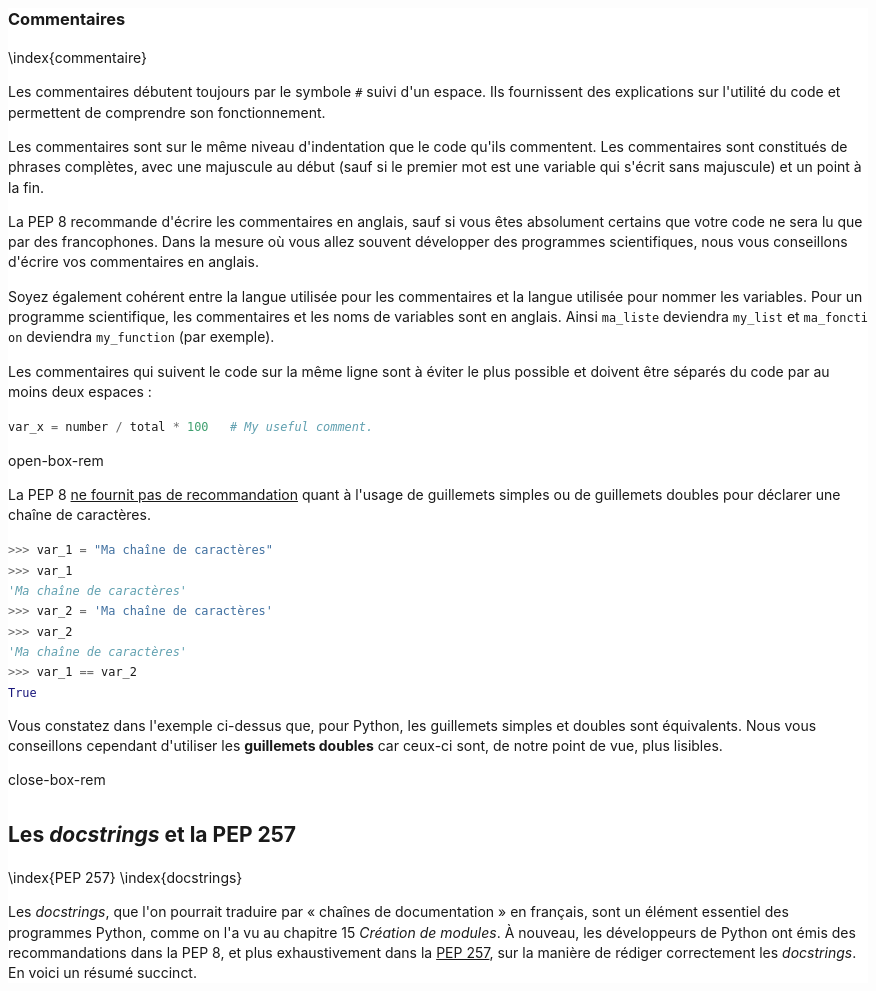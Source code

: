 
### Commentaires

\index{commentaire}

Les commentaires débutent toujours par le symbole `#` suivi d'un espace. Ils fournissent des explications sur l'utilité du code et permettent de comprendre son fonctionnement.

Les commentaires sont sur le même niveau d'indentation que le code qu'ils commentent. Les commentaires sont constitués de phrases complètes, avec une majuscule au début (sauf si le premier mot est une variable qui s'écrit sans majuscule) et un point à la fin.

La PEP 8 recommande d'écrire les commentaires en anglais, sauf si vous êtes absolument certains que votre code ne sera lu que par des francophones. Dans la mesure où vous allez souvent développer des programmes scientifiques, nous vous conseillons d'écrire vos commentaires en anglais.

Soyez également cohérent entre la langue utilisée pour les commentaires et la langue utilisée pour nommer les variables. Pour un programme scientifique, les commentaires et les noms de variables sont en anglais. Ainsi `ma_liste` deviendra `my_list` et `ma_fonction` deviendra `my_function` (par exemple).

Les commentaires qui suivent le code sur la même ligne sont à éviter le plus possible et doivent être séparés du code par au moins deux espaces :

```python
var_x = number / total * 100   # My useful comment.
```

open-box-rem

La PEP 8 [ne fournit pas de recommandation](https://peps.python.org/pep-0008/#string-quotes) quant à l'usage de guillemets simples ou de guillemets doubles pour déclarer une chaîne de caractères.

```python
>>> var_1 = "Ma chaîne de caractères"
>>> var_1
'Ma chaîne de caractères'
>>> var_2 = 'Ma chaîne de caractères'
>>> var_2
'Ma chaîne de caractères'
>>> var_1 == var_2
True
```

Vous constatez dans l'exemple ci-dessus que, pour Python, les guillemets simples et doubles sont équivalents.
Nous vous conseillons cependant d'utiliser les **guillemets doubles** car ceux-ci sont, de notre point de vue, plus lisibles.

close-box-rem


## Les *docstrings* et la PEP 257

\index{PEP 257}
\index{docstrings}

Les *docstrings*, que l'on pourrait traduire par « chaînes de documentation » en français, sont un élément essentiel des programmes Python, comme on l'a vu au chapitre 15 *Création de modules*. À nouveau, les développeurs de Python ont émis des recommandations dans la PEP 8, et plus exhaustivement dans la [PEP 257](https://www.python.org/dev/peps/pep-0257/), sur la manière de rédiger correctement les *docstrings*. En voici un résumé succinct.
